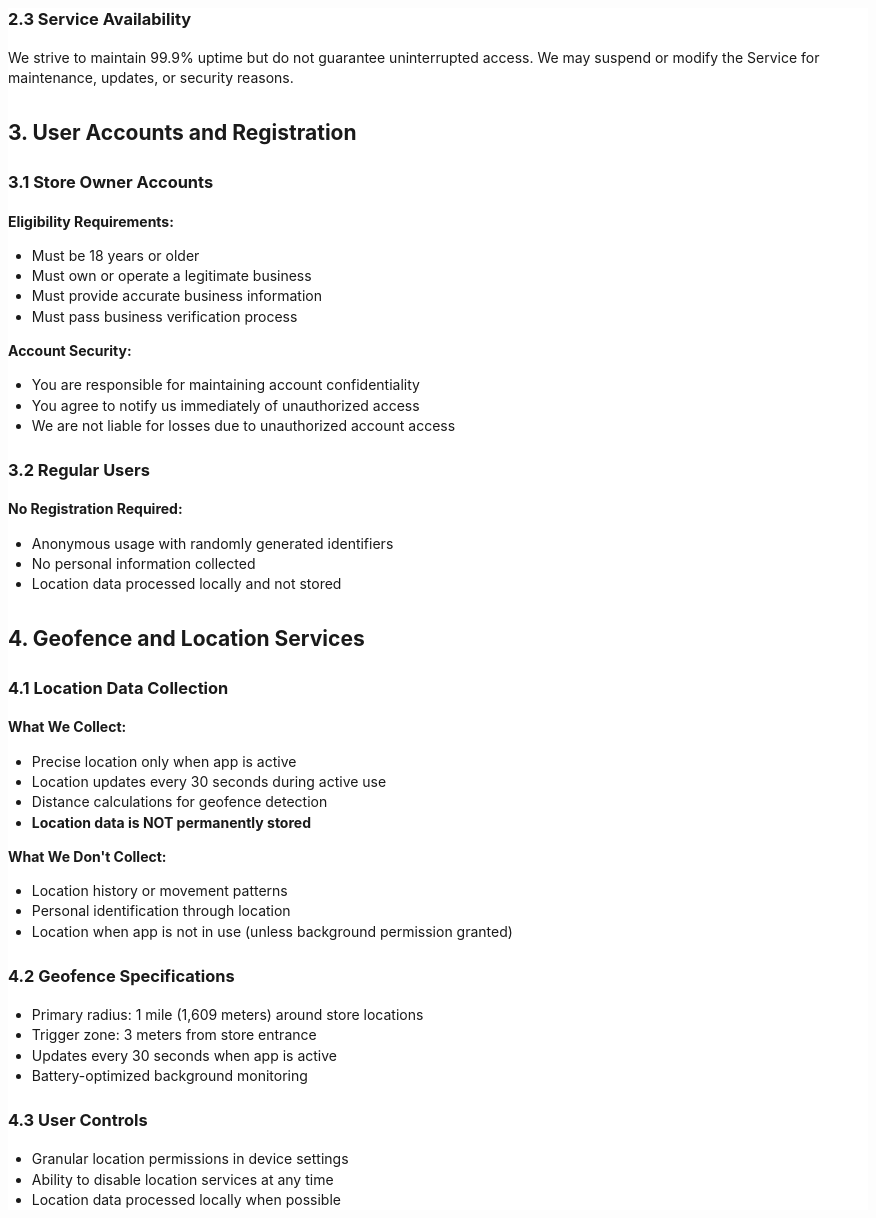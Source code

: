 ### 2.3 Service Availability
We strive to maintain 99.9% uptime but do not guarantee uninterrupted access. We may suspend or modify the Service for maintenance, updates, or security reasons.

## 3. User Accounts and Registration

### 3.1 Store Owner Accounts
**Eligibility Requirements:**
- Must be 18 years or older
- Must own or operate a legitimate business
- Must provide accurate business information
- Must pass business verification process

**Account Security:**
- You are responsible for maintaining account confidentiality
- You agree to notify us immediately of unauthorized access
- We are not liable for losses due to unauthorized account access

### 3.2 Regular Users
**No Registration Required:**
- Anonymous usage with randomly generated identifiers
- No personal information collected
- Location data processed locally and not stored

## 4. Geofence and Location Services

### 4.1 Location Data Collection
**What We Collect:**
- Precise location only when app is active
- Location updates every 30 seconds during active use
- Distance calculations for geofence detection
- **Location data is NOT permanently stored**

**What We Don't Collect:**
- Location history or movement patterns
- Personal identification through location
- Location when app is not in use (unless background permission granted)

### 4.2 Geofence Specifications
- Primary radius: 1 mile (1,609 meters) around store locations
- Trigger zone: 3 meters from store entrance
- Updates every 30 seconds when app is active
- Battery-optimized background monitoring

### 4.3 User Controls
- Granular location permissions in device settings
- Ability to disable location services at any time
- Location data processed locally when possible
